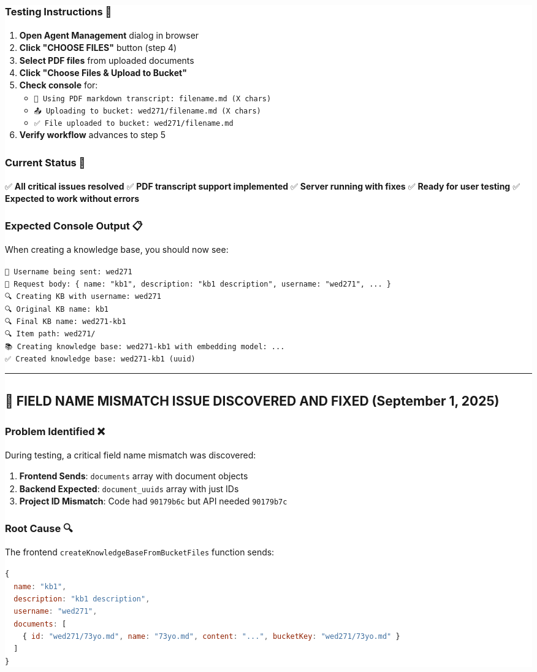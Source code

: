 ### **Testing Instructions** 🧪

1. **Open Agent Management** dialog in browser
2. **Click "CHOOSE FILES"** button (step 4)
3. **Select PDF files** from uploaded documents
4. **Click "Choose Files & Upload to Bucket"**
5. **Check console** for:
   - `📄 Using PDF markdown transcript: filename.md (X chars)`
   - `📤 Uploading to bucket: wed271/filename.md (X chars)`
   - `✅ File uploaded to bucket: wed271/filename.md`
6. **Verify workflow** advances to step 5

### **Current Status** 🚀
✅ **All critical issues resolved**
✅ **PDF transcript support implemented**
✅ **Server running with fixes**
✅ **Ready for user testing**
✅ **Expected to work without errors**

### **Expected Console Output** 📋

When creating a knowledge base, you should now see:

```
👤 Username being sent: wed271
📝 Request body: { name: "kb1", description: "kb1 description", username: "wed271", ... }
🔍 Creating KB with username: wed271
🔍 Original KB name: kb1
🔍 Final KB name: wed271-kb1
🔍 Item path: wed271/
📚 Creating knowledge base: wed271-kb1 with embedding model: ...
✅ Created knowledge base: wed271-kb1 (uuid)
```

---

## 🔧 **FIELD NAME MISMATCH ISSUE DISCOVERED AND FIXED** (September 1, 2025)

### **Problem Identified** ❌

During testing, a critical field name mismatch was discovered:

1. **Frontend Sends**: `documents` array with document objects
2. **Backend Expected**: `document_uuids` array with just IDs
3. **Project ID Mismatch**: Code had `90179b6c` but API needed `90179b7c`

### **Root Cause** 🔍

The frontend `createKnowledgeBaseFromBucketFiles` function sends:
```javascript
{
  name: "kb1",
  description: "kb1 description",
  username: "wed271",
  documents: [
    { id: "wed271/73yo.md", name: "73yo.md", content: "...", bucketKey: "wed271/73yo.md" }
  ]
}
```
